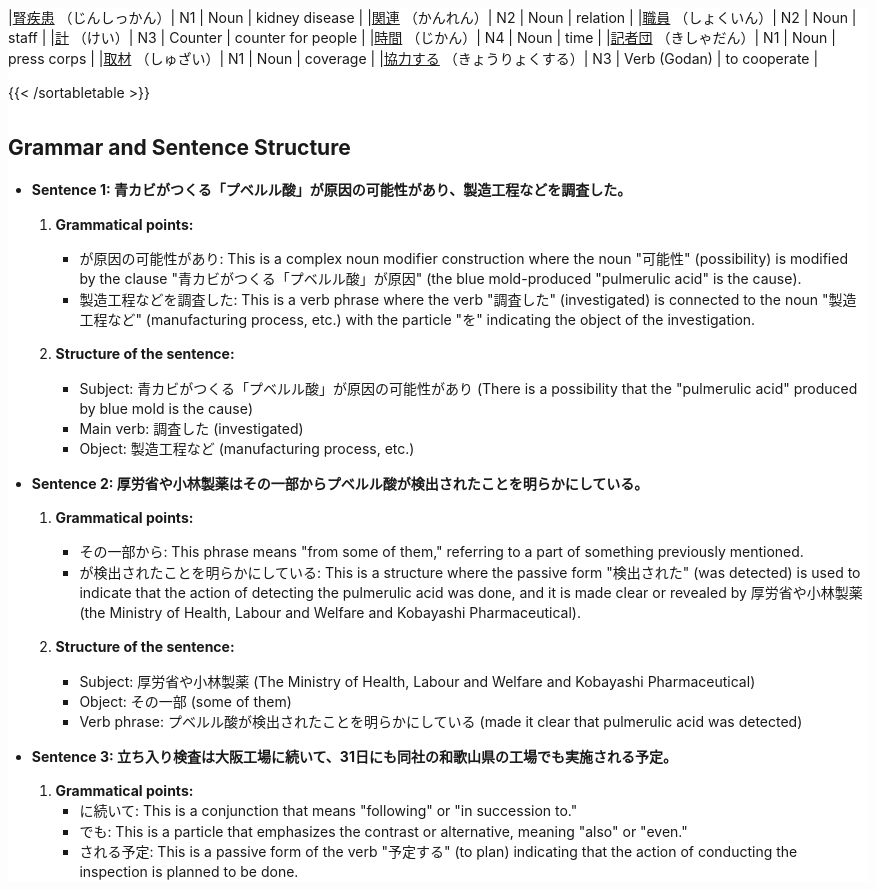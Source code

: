 |[腎疾患](https://jisho.org/search/%E8%85%8E%E7%96%BE%E6%82%A3) （じんしっかん）| N1 | Noun | kidney disease |
|[関連](https://jisho.org/search/%E9%96%A2%E9%80%A3) （かんれん）| N2 | Noun | relation |
|[職員](https://jisho.org/search/%E8%81%B7%E5%93%A1) （しょくいん）| N2 | Noun | staff |
|[計](https://jisho.org/search/%E8%A8%88) （けい）| N3 | Counter | counter for people |
|[時間](https://jisho.org/search/%E6%99%82%E9%96%93) （じかん）| N4 | Noun | time |
|[記者団](https://jisho.org/search/%E8%A8%98%E8%80%85%E5%9B%A3) （きしゃだん）| N1 | Noun | press corps |
|[取材](https://jisho.org/search/%E5%8F%96%E6%9D%90) （しゅざい）| N1 | Noun | coverage |
|[協力する](https://jisho.org/search/%E5%8D%94%E5%8A%9B%E3%81%99%E3%82%8B) （きょうりょくする）| N3 | Verb (Godan) | to cooperate |

{{< /sortabletable >}}


## Grammar and Sentence Structure

- **Sentence 1: 青カビがつくる「プベルル酸」が原因の可能性があり、製造工程などを調査した。**

    1. **Grammatical points:** 
        - が原因の可能性があり: This is a complex noun modifier construction where the noun "可能性" (possibility) is modified by the clause "青カビがつくる「プベルル酸」が原因" (the blue mold-produced "pulmerulic acid" is the cause).
        - 製造工程などを調査した: This is a verb phrase where the verb "調査した" (investigated) is connected to the noun "製造工程など" (manufacturing process, etc.) with the particle "を" indicating the object of the investigation.

    2. **Structure of the sentence:** 
        - Subject: 青カビがつくる「プベルル酸」が原因の可能性があり (There is a possibility that the "pulmerulic acid" produced by blue mold is the cause)
        - Main verb: 調査した (investigated)
        - Object: 製造工程など (manufacturing process, etc.)

- **Sentence 2: 厚労省や小林製薬はその一部からプベルル酸が検出されたことを明らかにしている。**

    1. **Grammatical points:** 
        - その一部から: This phrase means "from some of them," referring to a part of something previously mentioned.
        - が検出されたことを明らかにしている: This is a structure where the passive form "検出された" (was detected) is used to indicate that the action of detecting the pulmerulic acid was done, and it is made clear or revealed by 厚労省や小林製薬 (the Ministry of Health, Labour and Welfare and Kobayashi Pharmaceutical).

    2. **Structure of the sentence:** 
        - Subject: 厚労省や小林製薬 (The Ministry of Health, Labour and Welfare and Kobayashi Pharmaceutical)
        - Object: その一部 (some of them)
        - Verb phrase: プベルル酸が検出されたことを明らかにしている (made it clear that pulmerulic acid was detected)

- **Sentence 3: 立ち入り検査は大阪工場に続いて、31日にも同社の和歌山県の工場でも実施される予定。**

    1. **Grammatical points:** 
        - に続いて: This is a conjunction that means "following" or "in succession to."
        - でも: This is a particle that emphasizes the contrast or alternative, meaning "also" or "even."
        - される予定: This is a passive form of the verb "予定する" (to plan) indicating that the action of conducting the inspection is planned to be done.

